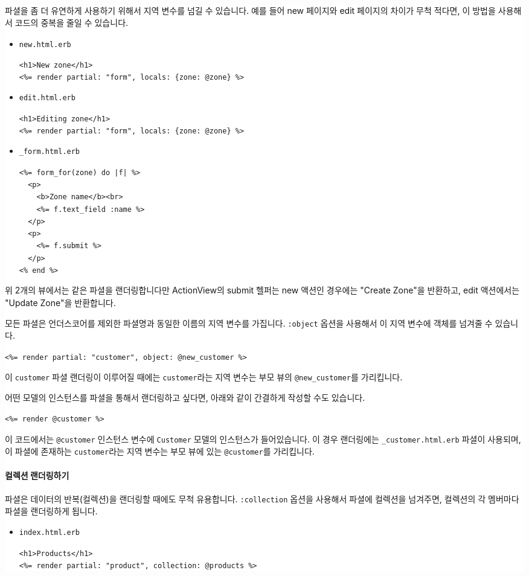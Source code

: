 파셜을 좀 더 유연하게 사용하기 위해서 지역 변수를 넘길 수 있습니다. 예를 들어 new 페이지와 edit 페이지의 차이가 무척 적다면, 이 방법을 사용해서 코드의 중복을 줄일 수 있습니다.

* `new.html.erb`

    ```html+erb
    <h1>New zone</h1>
    <%= render partial: "form", locals: {zone: @zone} %>
    ```

* `edit.html.erb`

    ```html+erb
    <h1>Editing zone</h1>
    <%= render partial: "form", locals: {zone: @zone} %>
    ```

* `_form.html.erb`

    ```html+erb
    <%= form_for(zone) do |f| %>
      <p>
        <b>Zone name</b><br>
        <%= f.text_field :name %>
      </p>
      <p>
        <%= f.submit %>
      </p>
    <% end %>
    ```

위 2개의 뷰에서는 같은 파셜을 랜더링합니다만 ActionView의 submit 헬퍼는 new 액션인 경우에는 "Create Zone"을 반환하고, edit 액션에서는 "Update Zone"을 반환합니다.

모든 파셜은 언더스코어를 제외한 파셜명과 동일한 이름의 지역 변수를 가집니다. `:object` 옵션을 사용해서 이 지역 변수에 객체를 넘겨줄 수 있습니다.

```erb
<%= render partial: "customer", object: @new_customer %>
```

이 `customer` 파셜 랜더링이 이루어질 때에는 `customer`라는 지역 변수는 부모 뷰의 `@new_customer`를 가리킵니다.

어떤 모델의 인스턴스를 파셜을 통해서 랜더링하고 싶다면, 아래와 같이 간결하게 작성할 수도 있습니다.

```erb
<%= render @customer %>
```

이 코드에서는 `@customer` 인스턴스 변수에 `Customer` 모델의 인스턴스가 들어있습니다. 이 경우 랜더링에는 `_customer.html.erb` 파셜이 사용되며, 이 파셜에 존재하는 `customer`라는 지역 변수는 부모 뷰에 있는 `@customer`를 가리킵니다.

#### 컬렉션 랜더링하기

파셜은 데이터의 반복(컬렉션)을 랜더링할 때에도 무척 유용합니다. `:collection` 옵션을 사용해서 파셜에 컬렉션을 넘겨주면, 컬렉션의 각 멤버마다 파셜을 랜더링하게 됩니다.

* `index.html.erb`

    ```html+erb
    <h1>Products</h1>
    <%= render partial: "product", collection: @products %>
    ```
